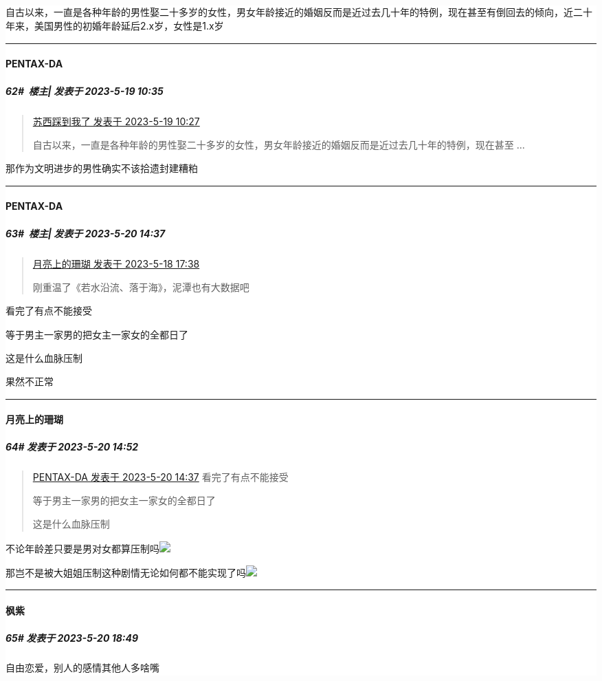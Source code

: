 自古以来，一直是各种年龄的男性娶二十多岁的女性，男女年龄接近的婚姻反而是近过去几十年的特例，现在甚至有倒回去的倾向，近二十年来，美国男性的初婚年龄延后2.x岁，女性是1.x岁


*****

####  PENTAX-DA  
##### 62#         楼主| 发表于 2023-5-19 10:35

<blockquote><a href="httphttps://bbs.saraba1st.com/2b/forum.php?mod=redirect&amp;goto=findpost&amp;pid=60899698&amp;ptid=2134819" target="_blank">苏西踩到我了 发表于 2023-5-19 10:27</a>

自古以来，一直是各种年龄的男性娶二十多岁的女性，男女年龄接近的婚姻反而是近过去几十年的特例，现在甚至 ...</blockquote>
那作为文明进步的男性确实不该拾遗封建糟粕


*****

####  PENTAX-DA  
##### 63#         楼主| 发表于 2023-5-20 14:37

<blockquote><a href="httphttps://bbs.saraba1st.com/2b/forum.php?mod=redirect&amp;goto=findpost&amp;pid=60892778&amp;ptid=2134819" target="_blank">月亮上的珊瑚 发表于 2023-5-18 17:38</a>

刚重温了《若水沿流、落于海》，泥潭也有大数据吧</blockquote>
看完了有点不能接受

等于男主一家男的把女主一家女的全都日了

这是什么血脉压制

果然不正常


*****

####  月亮上的珊瑚  
##### 64#       发表于 2023-5-20 14:52

<blockquote><a href="httphttps://bbs.saraba1st.com/2b/forum.php?mod=redirect&amp;goto=findpost&amp;pid=60917106&amp;ptid=2134819" target="_blank">PENTAX-DA 发表于 2023-5-20 14:37</a>
看完了有点不能接受

等于男主一家男的把女主一家女的全都日了

这是什么血脉压制</blockquote>
不论年龄差只要是男对女都算压制吗<img src="https://static.saraba1st.com/image/smiley/face2017/067.png" referrerpolicy="no-referrer">

那岂不是被大姐姐压制这种剧情无论如何都不能实现了吗<img src="https://static.saraba1st.com/image/smiley/face2017/075.png" referrerpolicy="no-referrer">


*****

####  枫紫  
##### 65#       发表于 2023-5-20 18:49

自由恋爱，别人的感情其他人多啥嘴

